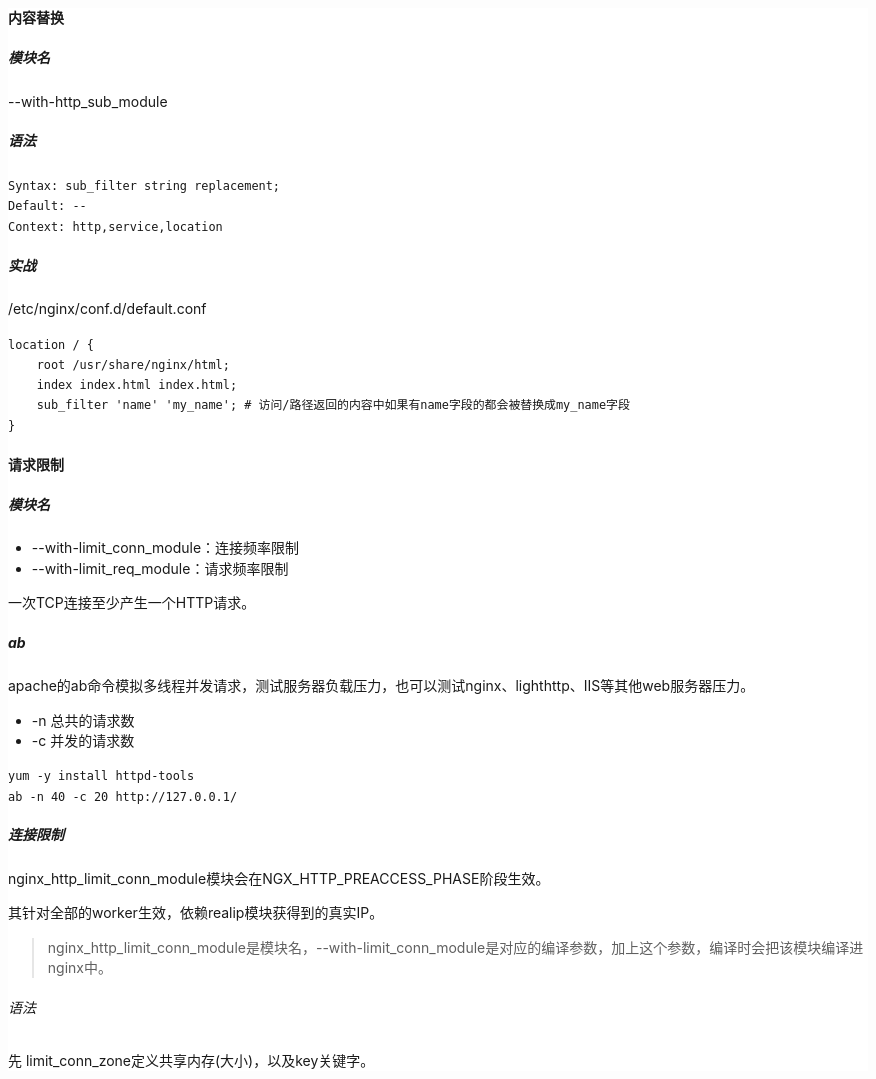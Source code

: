 #### 内容替换

##### 模块名

--with-http_sub_module

##### 语法

```
Syntax: sub_filter string replacement;
Default: --
Context: http,service,location
```

##### 实战

/etc/nginx/conf.d/default.conf

```
location / {
	root /usr/share/nginx/html;
	index index.html index.html;
	sub_filter 'name' 'my_name'; # 访问/路径返回的内容中如果有name字段的都会被替换成my_name字段
}
```

#### 请求限制

##### 模块名

- --with-limit_conn_module：连接频率限制
- --with-limit_req_module：请求频率限制

一次TCP连接至少产生一个HTTP请求。

##### ab

apache的ab命令模拟多线程并发请求，测试服务器负载压力，也可以测试nginx、lighthttp、IIS等其他web服务器压力。

- -n 总共的请求数
- -c 并发的请求数

```
yum -y install httpd-tools
ab -n 40 -c 20 http://127.0.0.1/
```

##### 连接限制

nginx_http_limit_conn_module模块会在NGX_HTTP_PREACCESS_PHASE阶段生效。

其针对全部的worker生效，依赖realip模块获得到的真实IP。

> nginx_http_limit_conn_module是模块名，--with-limit_conn_module是对应的编译参数，加上这个参数，编译时会把该模块编译进nginx中。

###### 语法

先 limit_conn_zone定义共享内存(大小)，以及key关键字。

